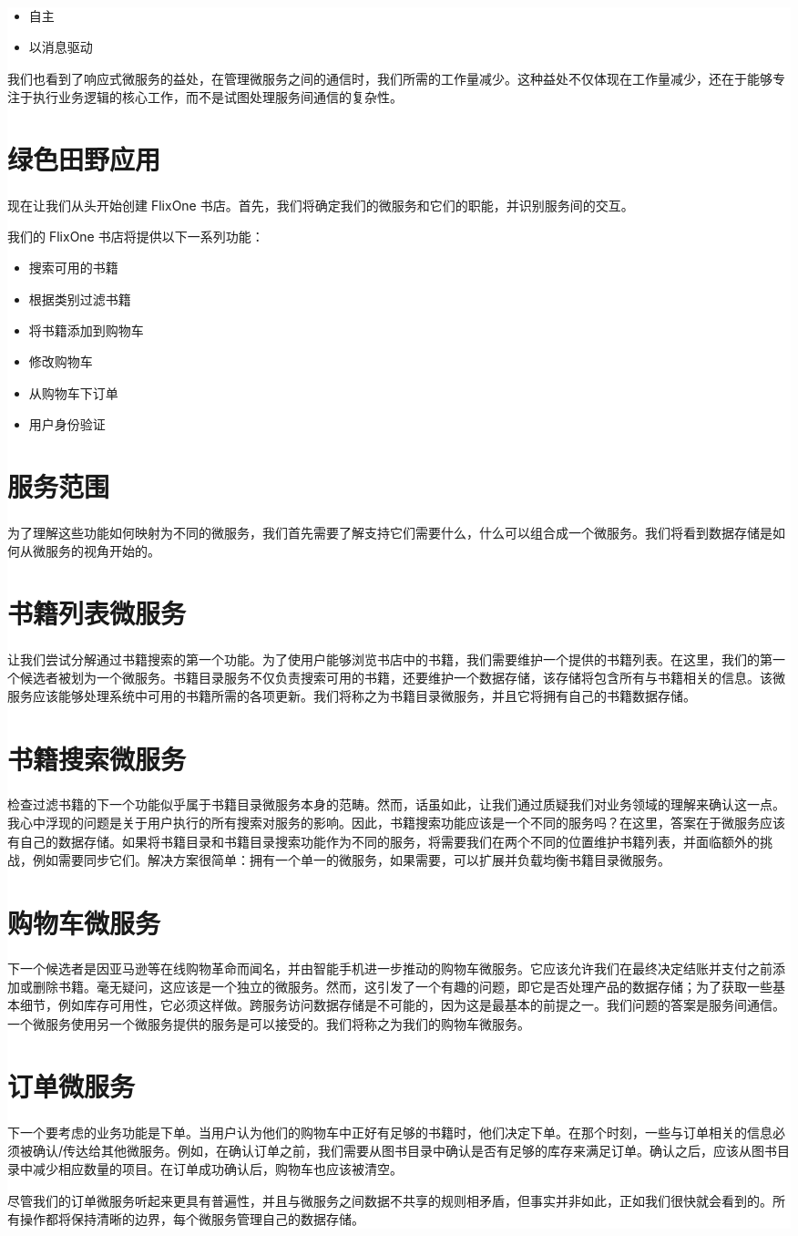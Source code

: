 +   自主

+   以消息驱动

我们也看到了响应式微服务的益处，在管理微服务之间的通信时，我们所需的工作量减少。这种益处不仅体现在工作量减少，还在于能够专注于执行业务逻辑的核心工作，而不是试图处理服务间通信的复杂性。

# 绿色田野应用

现在让我们从头开始创建 FlixOne 书店。首先，我们将确定我们的微服务和它们的职能，并识别服务间的交互。

我们的 FlixOne 书店将提供以下一系列功能：

+   搜索可用的书籍

+   根据类别过滤书籍

+   将书籍添加到购物车

+   修改购物车

+   从购物车下订单

+   用户身份验证

# 服务范围

为了理解这些功能如何映射为不同的微服务，我们首先需要了解支持它们需要什么，什么可以组合成一个微服务。我们将看到数据存储是如何从微服务的视角开始的。

# 书籍列表微服务

让我们尝试分解通过书籍搜索的第一个功能。为了使用户能够浏览书店中的书籍，我们需要维护一个提供的书籍列表。在这里，我们的第一个候选者被划为一个微服务。书籍目录服务不仅负责搜索可用的书籍，还要维护一个数据存储，该存储将包含所有与书籍相关的信息。该微服务应该能够处理系统中可用的书籍所需的各项更新。我们将称之为书籍目录微服务，并且它将拥有自己的书籍数据存储。

# 书籍搜索微服务

检查过滤书籍的下一个功能似乎属于书籍目录微服务本身的范畴。然而，话虽如此，让我们通过质疑我们对业务领域的理解来确认这一点。我心中浮现的问题是关于用户执行的所有搜索对服务的影响。因此，书籍搜索功能应该是一个不同的服务吗？在这里，答案在于微服务应该有自己的数据存储。如果将书籍目录和书籍目录搜索功能作为不同的服务，将需要我们在两个不同的位置维护书籍列表，并面临额外的挑战，例如需要同步它们。解决方案很简单：拥有一个单一的微服务，如果需要，可以扩展并负载均衡书籍目录微服务。

# 购物车微服务

下一个候选者是因亚马逊等在线购物革命而闻名，并由智能手机进一步推动的购物车微服务。它应该允许我们在最终决定结账并支付之前添加或删除书籍。毫无疑问，这应该是一个独立的微服务。然而，这引发了一个有趣的问题，即它是否处理产品的数据存储；为了获取一些基本细节，例如库存可用性，它必须这样做。跨服务访问数据存储是不可能的，因为这是最基本的前提之一。我们问题的答案是服务间通信。一个微服务使用另一个微服务提供的服务是可以接受的。我们将称之为我们的购物车微服务。

# 订单微服务

下一个要考虑的业务功能是下单。当用户认为他们的购物车中正好有足够的书籍时，他们决定下单。在那个时刻，一些与订单相关的信息必须被确认/传达给其他微服务。例如，在确认订单之前，我们需要从图书目录中确认是否有足够的库存来满足订单。确认之后，应该从图书目录中减少相应数量的项目。在订单成功确认后，购物车也应该被清空。

尽管我们的订单微服务听起来更具有普遍性，并且与微服务之间数据不共享的规则相矛盾，但事实并非如此，正如我们很快就会看到的。所有操作都将保持清晰的边界，每个微服务管理自己的数据存储。
